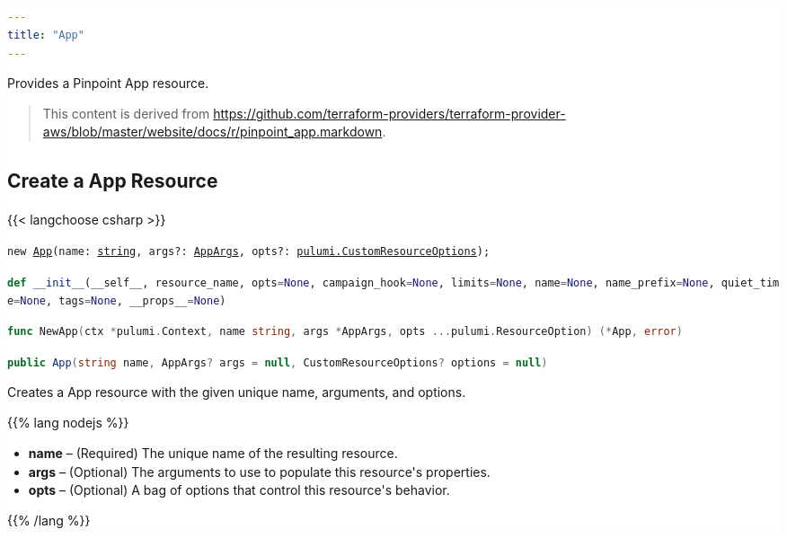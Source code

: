 ```yaml
---
title: "App"
---
```





<style>
  table td p { margin-top: 0; margin-bottom: 0; }
</style>

Provides a Pinpoint App resource.

> This content is derived from https://github.com/terraform-providers/terraform-provider-aws/blob/master/website/docs/r/pinpoint_app.markdown.


## Create a App Resource

{{< langchoose csharp >}}

<div class="highlight"><pre class="chroma"><code class="language-typescript" data-lang="typescript"><span class="k">new</span> <span class="nx"><a href=/docs/reference/pkg/nodejs/pulumi/aws/s3/#App>App</a></span><span class="p">(</span><span class="nx">name</span>: <span class="kt"><a href=https://developer.mozilla.org/en-US/docs/Web/JavaScript/Reference/Global_Objects/String>string</a></span><span class="p">,</span> <span class="nx">args?</span>: <span class="kt"><a href=/docs/reference/pkg/nodejs/pulumi/aws/s3/#AppArgs>AppArgs</a></span><span class="p">,</span> <span class="nx">opts?</span>: <span class="kt"><a href=/docs/reference/pkg/nodejs/pulumi/pulumi/#CustomResourceOptions>pulumi.CustomResourceOptions</a></span><span class="p">);</span></code></pre></div>

```python
def __init__(__self__, resource_name, opts=None, campaign_hook=None, limits=None, name=None, name_prefix=None, quiet_time=None, tags=None, __props__=None)
```

```go
func NewApp(ctx *pulumi.Context, name string, args *AppArgs, opts ...pulumi.ResourceOption) (*App, error)

```

```csharp
public App(string name, AppArgs? args = null, CustomResourceOptions? options = null)

```

Creates a App resource with the given unique name, arguments, and options.

{{% lang nodejs %}}
<ul class="pl-10">
    <li><strong>name</strong> &ndash; (Required) The unique name of the resulting resource.</li>
    <li><strong>args</strong> &ndash; (Optional) The arguments to use to populate this resource's properties.</li>
    <li><strong>opts</strong> &ndash; (Optional) A bag of options that control this resource's behavior.</li>
</ul>
{{% /lang %}}
